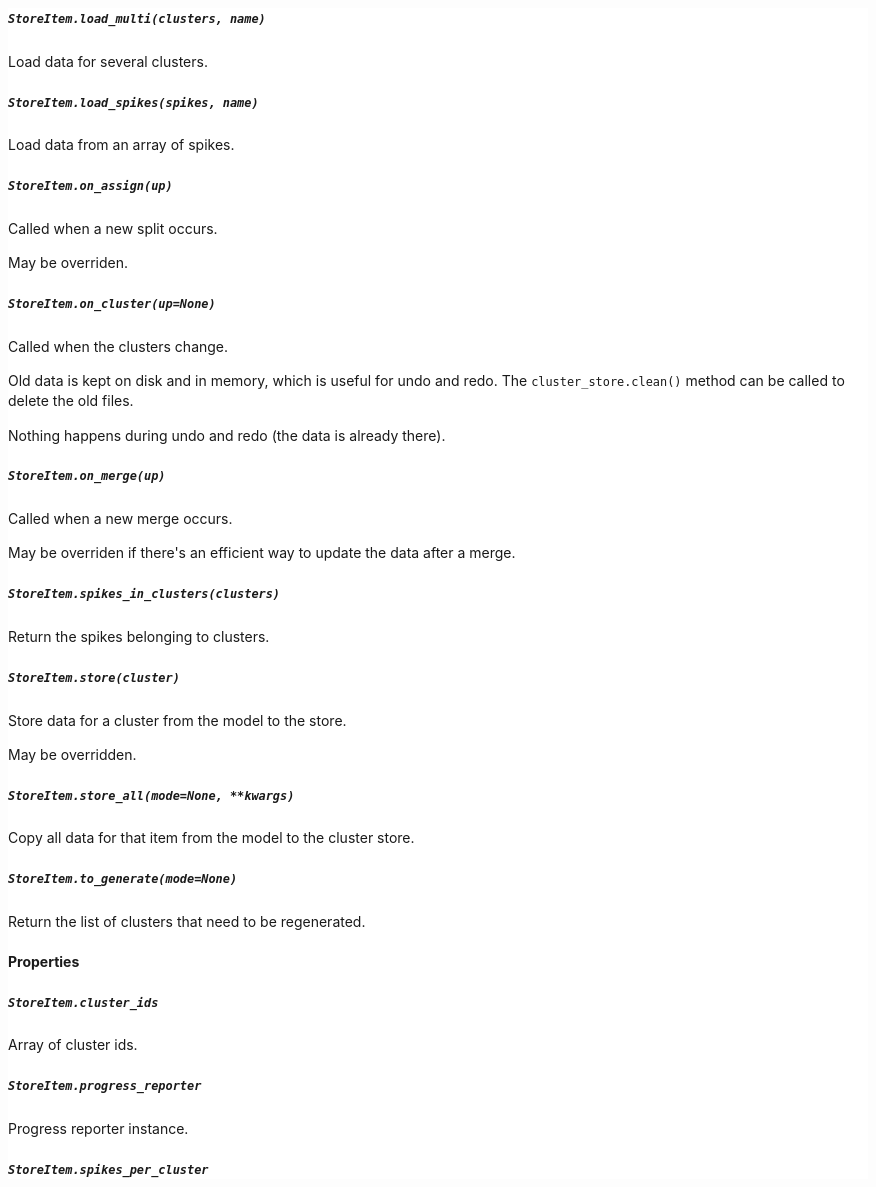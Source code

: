 ##### `StoreItem.load_multi(clusters, name)`

Load data for several clusters.

##### `StoreItem.load_spikes(spikes, name)`

Load data from an array of spikes.

##### `StoreItem.on_assign(up)`

Called when a new split occurs.

May be overriden.

##### `StoreItem.on_cluster(up=None)`

Called when the clusters change.

Old data is kept on disk and in memory, which is useful for
undo and redo. The `cluster_store.clean()` method can be called to
delete the old files.

Nothing happens during undo and redo (the data is already there).

##### `StoreItem.on_merge(up)`

Called when a new merge occurs.

May be overriden if there's an efficient way to update the data
after a merge.

##### `StoreItem.spikes_in_clusters(clusters)`

Return the spikes belonging to clusters.

##### `StoreItem.store(cluster)`

Store data for a cluster from the model to the store.

May be overridden.

##### `StoreItem.store_all(mode=None, **kwargs)`

Copy all data for that item from the model to the cluster store.

##### `StoreItem.to_generate(mode=None)`

Return the list of clusters that need to be regenerated.

#### Properties

##### `StoreItem.cluster_ids`

Array of cluster ids.

##### `StoreItem.progress_reporter`

Progress reporter instance.

##### `StoreItem.spikes_per_cluster`
